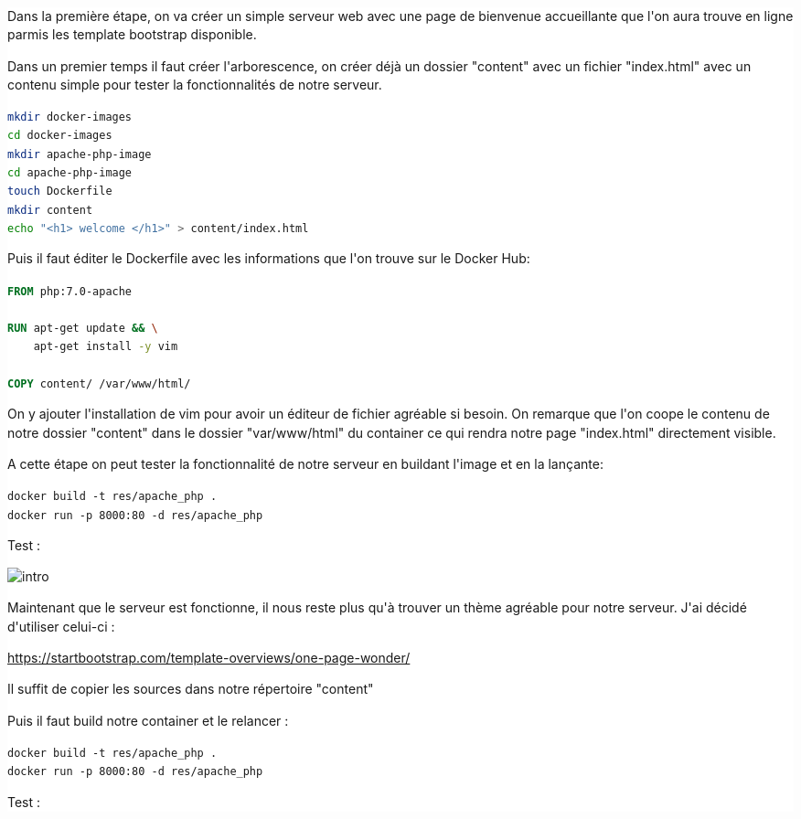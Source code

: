 Dans la première étape, on va créer un simple serveur web avec une page de bienvenue accueillante que l'on aura trouve en ligne parmis les template bootstrap disponible.

Dans un premier temps il faut créer l'arborescence, on créer déjà un dossier "content" avec un fichier "index.html" avec un contenu simple pour tester la fonctionnalités de notre serveur.

```bash
mkdir docker-images
cd docker-images
mkdir apache-php-image
cd apache-php-image
touch Dockerfile
mkdir content
echo "<h1> welcome </h1>" > content/index.html
```

Puis il faut éditer le Dockerfile avec les informations que l'on trouve sur le Docker Hub:

```dockerfile
FROM php:7.0-apache

RUN apt-get update && \
	apt-get install -y vim

COPY content/ /var/www/html/
```

On y ajouter l'installation de vim pour avoir un éditeur de fichier agréable si besoin. On remarque que l'on coope le contenu de notre dossier "content" dans le dossier "var/www/html" du container ce qui rendra notre page "index.html" directement visible.

A cette étape on peut tester la fonctionnalité de notre serveur en buildant l'image et en la lançante:

```
docker build -t res/apache_php .
docker run -p 8000:80 -d res/apache_php
```

Test :

![intro](/Users/Maxime/Desktop/intro.png)

Maintenant que le serveur est fonctionne, il nous reste plus qu'à trouver un thème agréable pour notre serveur. J'ai décidé d'utiliser celui-ci :

https://startbootstrap.com/template-overviews/one-page-wonder/

Il suffit de copier les sources dans notre répertoire "content"

Puis il faut build notre container et le relancer :

```
docker build -t res/apache_php .
docker run -p 8000:80 -d res/apache_php
```

Test :
